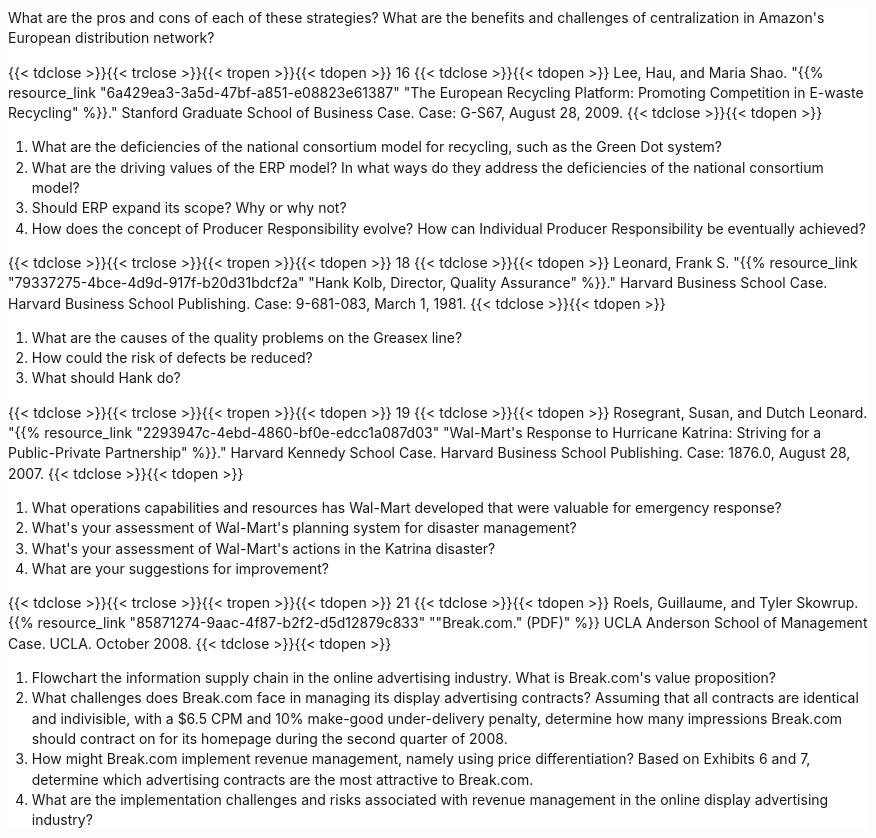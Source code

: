 What are the pros and cons of each of these strategies? What are the benefits and challenges of centralization in Amazon's European distribution network?

{{< tdclose >}}{{< trclose >}}{{< tropen >}}{{< tdopen >}}
16
{{< tdclose >}}{{< tdopen >}}
Lee, Hau, and Maria Shao. "{{% resource_link "6a429ea3-3a5d-47bf-a851-e08823e61387" "The European Recycling Platform: Promoting Competition in E-waste Recycling" %}}." Stanford Graduate School of Business Case. Case: G-S67, August 28, 2009.
{{< tdclose >}}{{< tdopen >}}

1. What are the deficiencies of the national consortium model for recycling, such as the Green Dot system?
2. What are the driving values of the ERP model? In what ways do they address the deficiencies of the national consortium model?
3. Should ERP expand its scope? Why or why not?
4. How does the concept of Producer Responsibility evolve? How can Individual Producer Responsibility be eventually achieved?

{{< tdclose >}}{{< trclose >}}{{< tropen >}}{{< tdopen >}}
18
{{< tdclose >}}{{< tdopen >}}
Leonard, Frank S. "{{% resource_link "79337275-4bce-4d9d-917f-b20d31bdcf2a" "Hank Kolb, Director, Quality Assurance" %}}." Harvard Business School Case. Harvard Business School Publishing. Case: 9-681-083, March 1, 1981.
{{< tdclose >}}{{< tdopen >}}

1. What are the causes of the quality problems on the Greasex line?
2. How could the risk of defects be reduced?
3. What should Hank do?

{{< tdclose >}}{{< trclose >}}{{< tropen >}}{{< tdopen >}}
19
{{< tdclose >}}{{< tdopen >}}
Rosegrant, Susan, and Dutch Leonard. "{{% resource_link "2293947c-4ebd-4860-bf0e-edcc1a087d03" "Wal-Mart's Response to Hurricane Katrina: Striving for a Public-Private Partnership" %}}." Harvard Kennedy School Case. Harvard Business School Publishing. Case: 1876.0, August 28, 2007.
{{< tdclose >}}{{< tdopen >}}

1. What operations capabilities and resources has Wal-Mart developed that were valuable for emergency response?
2. What's your assessment of Wal-Mart's planning system for disaster management?
3. What's your assessment of Wal-Mart's actions in the Katrina disaster?
4. What are your suggestions for improvement?

{{< tdclose >}}{{< trclose >}}{{< tropen >}}{{< tdopen >}}
21
{{< tdclose >}}{{< tdopen >}}
Roels, Guillaume, and Tyler Skowrup. {{% resource_link "85871274-9aac-4f87-b2f2-d5d12879c833" "\"Break.com.\" (PDF)" %}} UCLA Anderson School of Management Case. UCLA. October 2008.
{{< tdclose >}}{{< tdopen >}}

1. Flowchart the information supply chain in the online advertising industry. What is Break.com's value proposition?
2. What challenges does Break.com face in managing its display advertising contracts? Assuming that all contracts are identical and indivisible, with a $6.5 CPM and 10% make-good under-delivery penalty, determine how many impressions Break.com should contract on for its homepage during the second quarter of 2008.
3. How might Break.com implement revenue management, namely using price differentiation? Based on Exhibits 6 and 7, determine which advertising contracts are the most attractive to Break.com.
4. What are the implementation challenges and risks associated with revenue management in the online display advertising industry?
